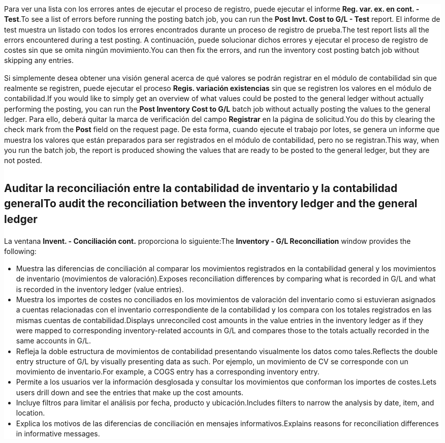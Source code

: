 <span data-ttu-id="64b40-121">Para ver una lista con los errores antes de ejecutar el proceso de registro, puede ejecutar el informe **Reg. var. ex. en cont. - Test**.</span><span class="sxs-lookup"><span data-stu-id="64b40-121">To see a list of errors before running the posting batch job, you can run the **Post Invt. Cost to G/L - Test** report.</span></span> <span data-ttu-id="64b40-122">El informe de test muestra un listado con todos los errores encontrados durante un proceso de registro de prueba.</span><span class="sxs-lookup"><span data-stu-id="64b40-122">The test report lists all the errors encountered during a test posting.</span></span> <span data-ttu-id="64b40-123">A continuación, puede solucionar dichos errores y ejecutar el proceso de registro de costes sin que se omita ningún movimiento.</span><span class="sxs-lookup"><span data-stu-id="64b40-123">You can then fix the errors, and run the inventory cost posting batch job without skipping any entries.</span></span>

<span data-ttu-id="64b40-124">Si simplemente desea obtener una visión general acerca de qué valores se podrán registrar en el módulo de contabilidad sin que realmente se registren, puede ejecutar el proceso **Regis. variación existencias** sin que se registren los valores en el módulo de contabilidad.</span><span class="sxs-lookup"><span data-stu-id="64b40-124">If you would like to simply get an overview of what values could be posted to the general ledger without actually performing the posting, you can run the **Post Inventory Cost to G/L** batch job without actually posting the values to the general ledger.</span></span> <span data-ttu-id="64b40-125">Para ello, deberá quitar la marca de verificación del campo **Registrar** en la página de solicitud.</span><span class="sxs-lookup"><span data-stu-id="64b40-125">You do this by clearing the check mark from the **Post** field on the request page.</span></span> <span data-ttu-id="64b40-126">De esta forma, cuando ejecute el trabajo por lotes, se genera un informe que muestra los valores que están preparados para ser registrados en el módulo de contabilidad, pero no se registran.</span><span class="sxs-lookup"><span data-stu-id="64b40-126">This way, when you run the batch job, the report is produced showing the values that are ready to be posted to the general ledger, but they are not posted.</span></span>

## <a name="to-audit-the-reconciliation-between-the-inventory-ledger-and-the-general-ledger"></a><span data-ttu-id="64b40-127">Auditar la reconciliación entre la contabilidad de inventario y la contabilidad general</span><span class="sxs-lookup"><span data-stu-id="64b40-127">To audit the reconciliation between the inventory ledger and the general ledger</span></span>
<span data-ttu-id="64b40-128">La ventana **Invent. - Conciliación cont.** proporciona lo siguiente:</span><span class="sxs-lookup"><span data-stu-id="64b40-128">The **Inventory - G/L Reconciliation** window provides the following:</span></span>

- <span data-ttu-id="64b40-129">Muestra las diferencias de conciliación al comparar los movimientos registrados en la contabilidad general y los movimientos de inventario (movimientos de valoración).</span><span class="sxs-lookup"><span data-stu-id="64b40-129">Exposes reconciliation differences by comparing what is recorded in G/L and what is recorded in the inventory ledger (value entries).</span></span>
- <span data-ttu-id="64b40-130">Muestra los importes de costes no conciliados en los movimientos de valoración del inventario como si estuvieran asignados a cuentas relacionadas con el inventario correspondiente de la contabilidad y los compara con los totales registrados en las mismas cuentas de contabilidad.</span><span class="sxs-lookup"><span data-stu-id="64b40-130">Displays unreconciled cost amounts in the value entries in the inventory ledger as if they were mapped to corresponding inventory-related accounts in G/L and compares those to the totals actually recorded in the same accounts in G/L.</span></span>
- <span data-ttu-id="64b40-131">Refleja la doble estructura de movimientos de contabilidad presentando visualmente los datos como tales.</span><span class="sxs-lookup"><span data-stu-id="64b40-131">Reflects the double entry structure of G/L by visually presenting data as such.</span></span> <span data-ttu-id="64b40-132">Por ejemplo, un movimiento de CV se corresponde con un movimiento de inventario.</span><span class="sxs-lookup"><span data-stu-id="64b40-132">For example, a COGS entry has a corresponding inventory entry.</span></span>
- <span data-ttu-id="64b40-133">Permite a los usuarios ver la información desglosada y consultar los movimientos que conforman los importes de costes.</span><span class="sxs-lookup"><span data-stu-id="64b40-133">Lets users drill down and see the entries that make up the cost amounts.</span></span>
- <span data-ttu-id="64b40-134">Incluye filtros para limitar el análisis por fecha, producto y ubicación.</span><span class="sxs-lookup"><span data-stu-id="64b40-134">Includes filters to narrow the analysis by date, item, and location.</span></span>
- <span data-ttu-id="64b40-135">Explica los motivos de las diferencias de conciliación en mensajes informativos.</span><span class="sxs-lookup"><span data-stu-id="64b40-135">Explains reasons for reconciliation differences in informative messages.</span></span>